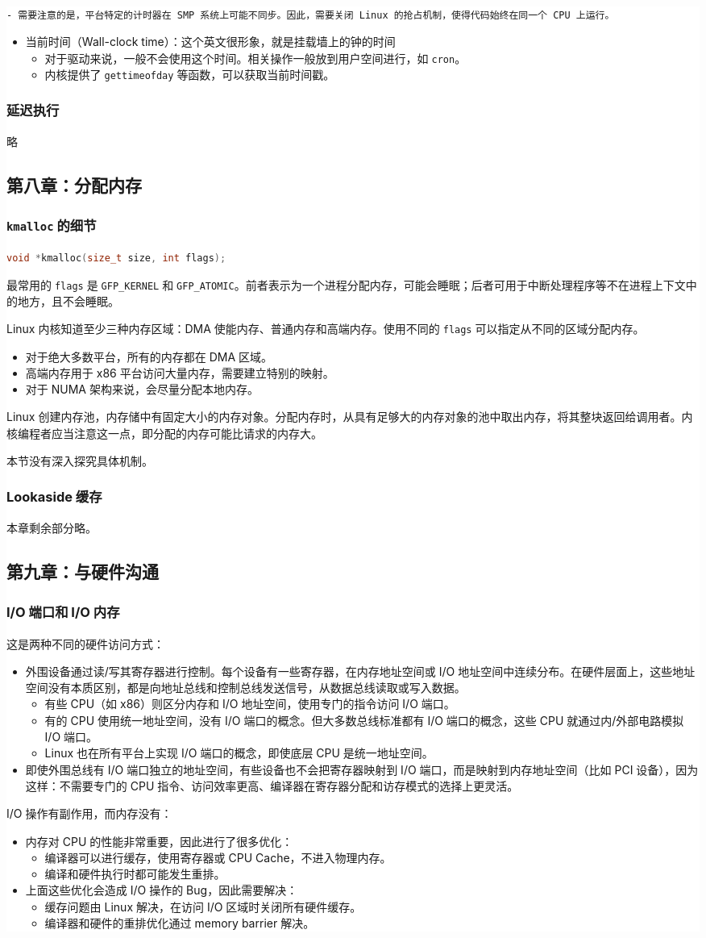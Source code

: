     - 需要注意的是，平台特定的计时器在 SMP 系统上可能不同步。因此，需要关闭 Linux 的抢占机制，使得代码始终在同一个 CPU 上运行。
- 当前时间（Wall-clock time）：这个英文很形象，就是挂载墙上的钟的时间
    - 对于驱动来说，一般不会使用这个时间。相关操作一般放到用户空间进行，如 `cron`。
    - 内核提供了 `gettimeofday` 等函数，可以获取当前时间戳。

### 延迟执行

略

## 第八章：分配内存

### `kmalloc` 的细节

```c title="linux/slab.h"
void *kmalloc(size_t size, int flags);
```

最常用的 `flags` 是 `GFP_KERNEL` 和 `GFP_ATOMIC`。前者表示为一个进程分配内存，可能会睡眠；后者可用于中断处理程序等不在进程上下文中的地方，且不会睡眠。

Linux 内核知道至少三种内存区域：DMA 使能内存、普通内存和高端内存。使用不同的 `flags` 可以指定从不同的区域分配内存。

- 对于绝大多数平台，所有的内存都在 DMA 区域。
- 高端内存用于 x86 平台访问大量内存，需要建立特别的映射。
- 对于 NUMA 架构来说，会尽量分配本地内存。

Linux 创建内存池，内存储中有固定大小的内存对象。分配内存时，从具有足够大的内存对象的池中取出内存，将其整块返回给调用者。内核编程者应当注意这一点，即分配的内存可能比请求的内存大。

本节没有深入探究具体机制。

### Lookaside 缓存

本章剩余部分略。

## 第九章：与硬件沟通

### I/O 端口和 I/O 内存

这是两种不同的硬件访问方式：

- 外围设备通过读/写其寄存器进行控制。每个设备有一些寄存器，在内存地址空间或 I/O 地址空间中连续分布。在硬件层面上，这些地址空间没有本质区别，都是向地址总线和控制总线发送信号，从数据总线读取或写入数据。
    - 有些 CPU（如 x86）则区分内存和 I/O 地址空间，使用专门的指令访问 I/O 端口。
    - 有的 CPU 使用统一地址空间，没有 I/O 端口的概念。但大多数总线标准都有 I/O 端口的概念，这些 CPU 就通过内/外部电路模拟 I/O 端口。
    - Linux 也在所有平台上实现 I/O 端口的概念，即使底层 CPU 是统一地址空间。
- 即使外围总线有 I/O 端口独立的地址空间，有些设备也不会把寄存器映射到 I/O 端口，而是映射到内存地址空间（比如 PCI 设备），因为这样：不需要专门的 CPU 指令、访问效率更高、编译器在寄存器分配和访存模式的选择上更灵活。

I/O 操作有副作用，而内存没有：

- 内存对 CPU 的性能非常重要，因此进行了很多优化：
    - 编译器可以进行缓存，使用寄存器或 CPU Cache，不进入物理内存。
    - 编译和硬件执行时都可能发生重排。
- 上面这些优化会造成 I/O 操作的 Bug，因此需要解决：
    - 缓存问题由 Linux 解决，在访问 I/O 区域时关闭所有硬件缓存。
    - 编译器和硬件的重排优化通过 memory barrier 解决。
